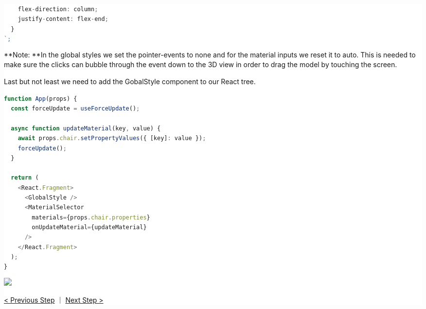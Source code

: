 ```js
    flex-direction: column;
    justify-content: flex-end;
  }
`;
```

**Note: **In the global styles we set the pointer-events to none and for the material inputs we reset it to auto. This is needed to make sure the clicks can bubble through the event down to the 3D view in order to drag the model by touching the screen.

Last but not least we need to add the GobalStyle component to our React tree.

```js
function App(props) {
  const forceUpdate = useForceUpdate();

  async function updateMaterial(key, value) {
    await props.chair.setPropertyValues({ [key]: value });
    forceUpdate();
  }

  return (
    <React.Fragment>
      <GlobalStyle />
      <MaterialSelector
        materials={props.chair.properties}
        onUpdateMaterial={updateMaterial}
      />
    </React.Fragment>
  );
}
```

![](https://user-images.githubusercontent.com/223045/49593073-07125f80-f973-11e8-8cd4-8fcef051feb7.gif)


[< Previous Step](/tutorials/react/create-a-material-selector.md)  ｜  [Next Step >](/tutorials/react/add-intro-view.md)